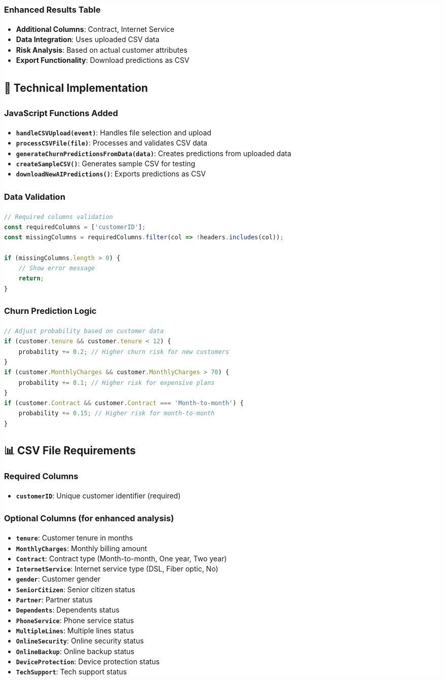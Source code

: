 ### **Enhanced Results Table**
- **Additional Columns**: Contract, Internet Service
- **Data Integration**: Uses uploaded CSV data
- **Risk Analysis**: Based on actual customer attributes
- **Export Functionality**: Download predictions as CSV

## 🔧 **Technical Implementation**

### **JavaScript Functions Added**
- **`handleCSVUpload(event)`**: Handles file selection and upload
- **`processCSVFile(file)`**: Processes and validates CSV data
- **`generateChurnPredictionsFromData(data)`**: Creates predictions from uploaded data
- **`createSampleCSV()`**: Generates sample CSV for testing
- **`downloadNewAIPredictions()`**: Exports predictions as CSV

### **Data Validation**
```javascript
// Required columns validation
const requiredColumns = ['customerID'];
const missingColumns = requiredColumns.filter(col => !headers.includes(col));

if (missingColumns.length > 0) {
    // Show error message
    return;
}
```

### **Churn Prediction Logic**
```javascript
// Adjust probability based on customer data
if (customer.tenure && customer.tenure < 12) {
    probability += 0.2; // Higher churn risk for new customers
}
if (customer.MonthlyCharges && customer.MonthlyCharges > 70) {
    probability += 0.1; // Higher risk for expensive plans
}
if (customer.Contract && customer.Contract === 'Month-to-month') {
    probability += 0.15; // Higher risk for month-to-month
}
```

## 📊 **CSV File Requirements**

### **Required Columns**
- **`customerID`**: Unique customer identifier (required)

### **Optional Columns (for enhanced analysis)**
- **`tenure`**: Customer tenure in months
- **`MonthlyCharges`**: Monthly billing amount
- **`Contract`**: Contract type (Month-to-month, One year, Two year)
- **`InternetService`**: Internet service type (DSL, Fiber optic, No)
- **`gender`**: Customer gender
- **`SeniorCitizen`**: Senior citizen status
- **`Partner`**: Partner status
- **`Dependents`**: Dependents status
- **`PhoneService`**: Phone service status
- **`MultipleLines`**: Multiple lines status
- **`OnlineSecurity`**: Online security status
- **`OnlineBackup`**: Online backup status
- **`DeviceProtection`**: Device protection status
- **`TechSupport`**: Tech support status